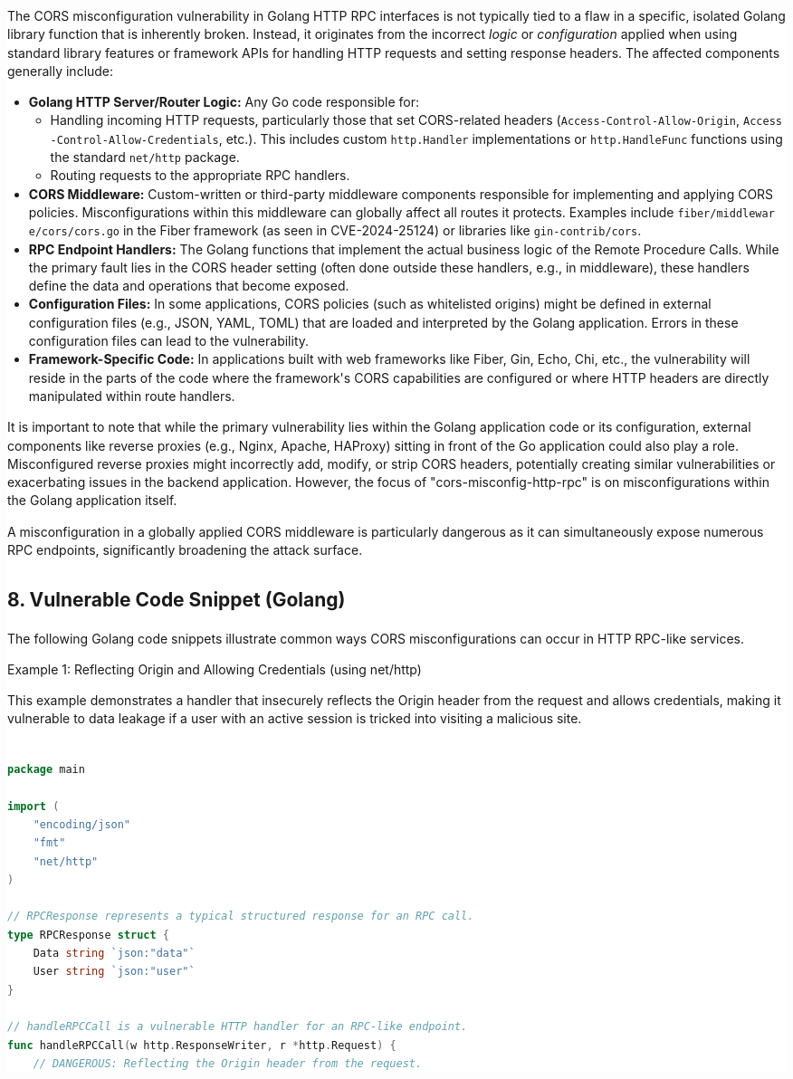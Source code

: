The CORS misconfiguration vulnerability in Golang HTTP RPC interfaces is not typically tied to a flaw in a specific, isolated Golang library function that is inherently broken. Instead, it originates from the incorrect *logic* or *configuration* applied when using standard library features or framework APIs for handling HTTP requests and setting response headers. The affected components generally include:

- **Golang HTTP Server/Router Logic:** Any Go code responsible for:
    - Handling incoming HTTP requests, particularly those that set CORS-related headers (`Access-Control-Allow-Origin`, `Access-Control-Allow-Credentials`, etc.). This includes custom `http.Handler` implementations or `http.HandleFunc` functions using the standard `net/http` package.
    - Routing requests to the appropriate RPC handlers.
- **CORS Middleware:** Custom-written or third-party middleware components responsible for implementing and applying CORS policies. Misconfigurations within this middleware can globally affect all routes it protects. Examples include `fiber/middleware/cors/cors.go` in the Fiber framework (as seen in CVE-2024-25124) or libraries like `gin-contrib/cors`.
- **RPC Endpoint Handlers:** The Golang functions that implement the actual business logic of the Remote Procedure Calls. While the primary fault lies in the CORS header setting (often done outside these handlers, e.g., in middleware), these handlers define the data and operations that become exposed.
- **Configuration Files:** In some applications, CORS policies (such as whitelisted origins) might be defined in external configuration files (e.g., JSON, YAML, TOML) that are loaded and interpreted by the Golang application. Errors in these configuration files can lead to the vulnerability.
- **Framework-Specific Code:** In applications built with web frameworks like Fiber, Gin, Echo, Chi, etc., the vulnerability will reside in the parts of the code where the framework's CORS capabilities are configured or where HTTP headers are directly manipulated within route handlers.

It is important to note that while the primary vulnerability lies within the Golang application code or its configuration, external components like reverse proxies (e.g., Nginx, Apache, HAProxy) sitting in front of the Go application could also play a role. Misconfigured reverse proxies might incorrectly add, modify, or strip CORS headers, potentially creating similar vulnerabilities or exacerbating issues in the backend application. However, the focus of "cors-misconfig-http-rpc" is on misconfigurations within the Golang application itself.

A misconfiguration in a globally applied CORS middleware is particularly dangerous as it can simultaneously expose numerous RPC endpoints, significantly broadening the attack surface.

## **8. Vulnerable Code Snippet (Golang)**

The following Golang code snippets illustrate common ways CORS misconfigurations can occur in HTTP RPC-like services.

Example 1: Reflecting Origin and Allowing Credentials (using net/http)

This example demonstrates a handler that insecurely reflects the Origin header from the request and allows credentials, making it vulnerable to data leakage if a user with an active session is tricked into visiting a malicious site.

```Go

package main

import (
    "encoding/json"
    "fmt"
    "net/http"
)

// RPCResponse represents a typical structured response for an RPC call.
type RPCResponse struct {
    Data string `json:"data"`
    User string `json:"user"`
}

// handleRPCCall is a vulnerable HTTP handler for an RPC-like endpoint.
func handleRPCCall(w http.ResponseWriter, r *http.Request) {
    // DANGEROUS: Reflecting the Origin header from the request.
```